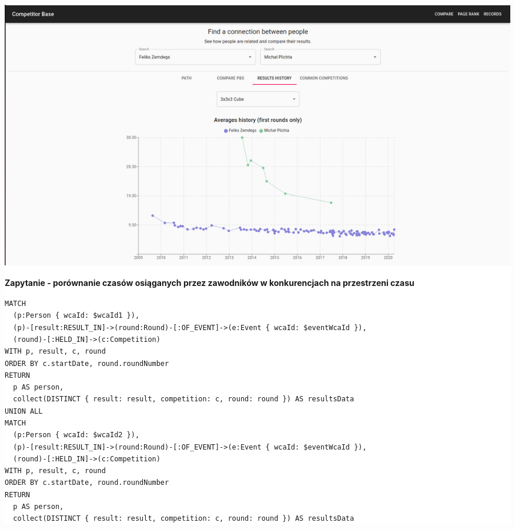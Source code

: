 ![](images/compare-results.png)

**Zapytanie - porównanie czasów osiąganych przez zawodników w konkurencjach na przestrzeni czasu**

```cypher
MATCH
  (p:Person { wcaId: $wcaId1 }),
  (p)-[result:RESULT_IN]->(round:Round)-[:OF_EVENT]->(e:Event { wcaId: $eventWcaId }),
  (round)-[:HELD_IN]->(c:Competition)
WITH p, result, c, round
ORDER BY c.startDate, round.roundNumber
RETURN
  p AS person,
  collect(DISTINCT { result: result, competition: c, round: round }) AS resultsData
UNION ALL
MATCH
  (p:Person { wcaId: $wcaId2 }),
  (p)-[result:RESULT_IN]->(round:Round)-[:OF_EVENT]->(e:Event { wcaId: $eventWcaId }),
  (round)-[:HELD_IN]->(c:Competition)
WITH p, result, c, round
ORDER BY c.startDate, round.roundNumber
RETURN
  p AS person,
  collect(DISTINCT { result: result, competition: c, round: round }) AS resultsData
```
